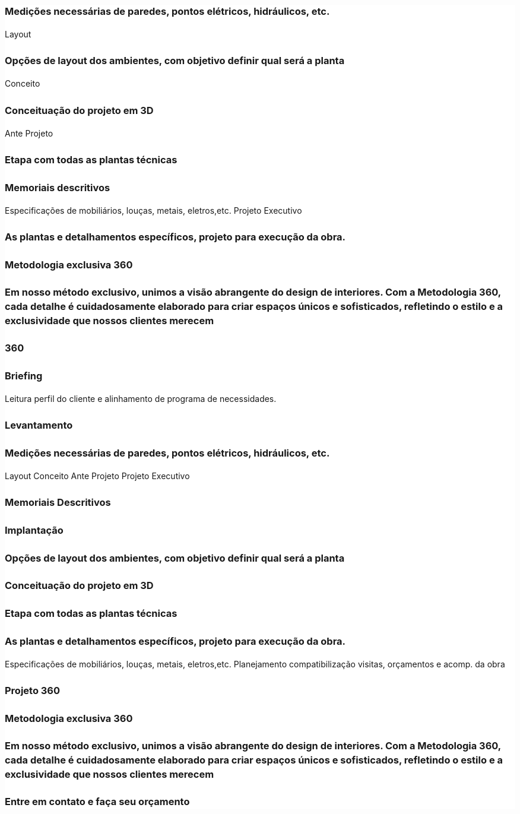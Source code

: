 ### Medições necessárias de paredes, pontos elétricos, hidráulicos, etc.
Layout
### Opções de layout dos ambientes, com objetivo definir qual será a planta
Conceito
### Conceituação do projeto em 3D
Ante Projeto
### Etapa com todas as plantas técnicas
### Memoriais descritivos
Especificações de mobiliários, louças, metais, eletros,etc.
Projeto Executivo
### As plantas e detalhamentos específicos, projeto para execução da obra.
### Metodologia exclusiva 360
### Em nosso método exclusivo, unimos a visão abrangente do design de interiores. Com a Metodologia 360, cada detalhe é cuidadosamente elaborado para criar espaços únicos e sofisticados, refletindo o estilo e a exclusividade que nossos clientes merecem
### 360
### Briefing
Leitura perfil do cliente e alinhamento de programa de necessidades.
### Levantamento
### Medições necessárias de paredes, pontos elétricos, hidráulicos, etc.
Layout
Conceito
Ante Projeto
Projeto Executivo
### Memoriais Descritivos
### Implantação
### Opções de layout dos ambientes, com objetivo definir qual será a planta
### Conceituação do projeto em 3D
### Etapa com todas as plantas técnicas
### As plantas e detalhamentos específicos, projeto para execução da obra.
Especificações de mobiliários, louças, metais, eletros,etc.
Planejamento compatibilização visitas, orçamentos e acomp. da obra
### Projeto 360
### Metodologia exclusiva 360
### Em nosso método exclusivo, unimos a visão abrangente do design de interiores. Com a Metodologia 360, cada detalhe é cuidadosamente elaborado para criar espaços únicos e sofisticados, refletindo o estilo e a exclusividade que nossos clientes merecem
### Entre em contato e faça seu orçamento